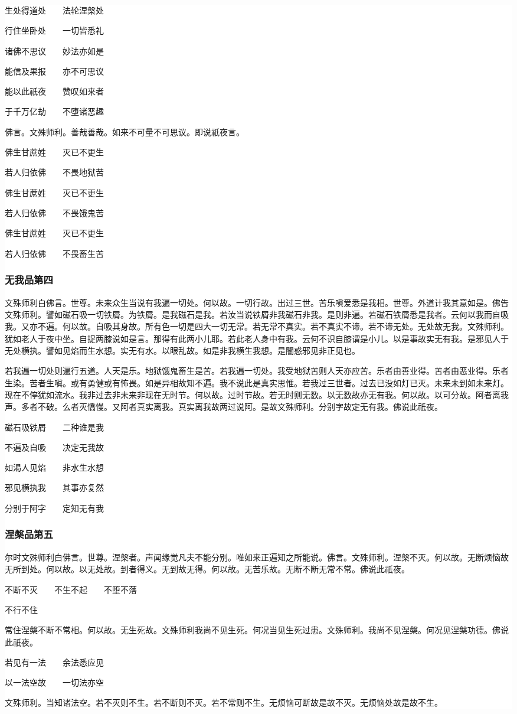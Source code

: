 生处得道处　　法轮涅槃处  

行住坐卧处　　一切皆悉礼  

诸佛不思议　　妙法亦如是  

能信及果报　　亦不可思议  

能以此祇夜　　赞叹如来者  

于千万亿劫　　不堕诸恶趣  

佛言。文殊师利。善哉善哉。如来不可量不可思议。即说祇夜言。  

佛生甘蔗姓　　灭已不更生  

若人归依佛　　不畏地狱苦  

佛生甘蔗姓　　灭已不更生  

若人归依佛　　不畏饿鬼苦  

佛生甘蔗姓　　灭已不更生  

若人归依佛　　不畏畜生苦  

### 无我品第四

文殊师利白佛言。世尊。未来众生当说有我遍一切处。何以故。一切行故。出过三世。苦乐嗔爱悉是我相。世尊。外道计我其意如是。佛告文殊师利。譬如磁石吸一切铁屑。为铁屑。是我磁石是我。若汝当说铁屑非我磁石非我。是则非遍。若磁石铁屑悉是我者。云何以我而自吸我。又亦不遍。何以故。自吸其身故。所有色一切是四大一切无常。若无常不真实。若不真实不谛。若不谛无处。无处故无我。文殊师利。犹如老人于夜中坐。自捉两膝说如是言。那得有此两小儿耶。若此老人身中有我。云何不识自膝谓是小儿。以是事故实无有我。是邪见人于无处横执。譬如见焰而生水想。实无有水。以眼乱故。如是非我横生我想。是闇惑邪见非正见也。  

若我遍一切处则遍行五道。人天是乐。地狱饿鬼畜生是苦。若我遍一切处。我受地狱苦则人天亦应苦。乐者由善业得。苦者由恶业得。乐者生染。苦者生嗔。或有勇健或有怖畏。如是异相故知不遍。我不说此是真实思惟。若我过三世者。过去已没如灯已灭。未来未到如未来灯。现在不停犹如流水。我非过去非未来非现在无时节。何以故。过时节故。若无时则无数。以无数故亦无有我。何以故。以可分故。阿者离我声。多者不破。么者灭憍慢。又阿者真实离我。真实离我故两过说阿。是故文殊师利。分别字故定无有我。佛说此祇夜。  

磁石吸铁屑　　二种谁是我  

不遍及自吸　　决定无我故  

如渴人见焰　　非水生水想  

邪见横执我　　其事亦复然  

分别于阿字　　定知无有我  

### 涅槃品第五

尔时文殊师利白佛言。世尊。涅槃者。声闻缘觉凡夫不能分别。唯如来正遍知之所能说。佛言。文殊师利。涅槃不灭。何以故。无断烦恼故无所到处。何以故。以无处故。到者得义。无到故无得。何以故。无苦乐故。无断不断无常不常。佛说此祇夜。  

不断不灭　　不生不起　　不堕不落  

不行不住  

常住涅槃不断不常相。何以故。无生死故。文殊师利我尚不见生死。何况当见生死过患。文殊师利。我尚不见涅槃。何况见涅槃功德。佛说此祇夜。  

若见有一法　　余法悉应见  

以一法空故　　一切法亦空  

文殊师利。当知诸法空。若不灭则不生。若不断则不灭。若不常则不生。无烦恼可断故是故不灭。无烦恼处故是故不生。  
